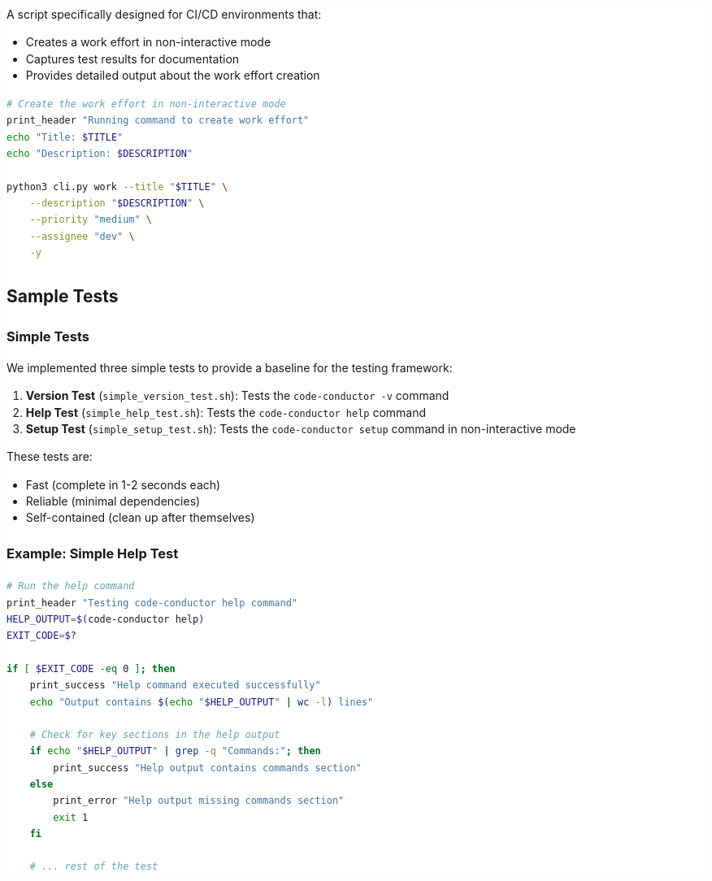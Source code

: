 A script specifically designed for CI/CD environments that:
- Creates a work effort in non-interactive mode
- Captures test results for documentation
- Provides detailed output about the work effort creation

```bash
# Create the work effort in non-interactive mode
print_header "Running command to create work effort"
echo "Title: $TITLE"
echo "Description: $DESCRIPTION"

python3 cli.py work --title "$TITLE" \
    --description "$DESCRIPTION" \
    --priority "medium" \
    --assignee "dev" \
    -y
```

## Sample Tests

### Simple Tests

We implemented three simple tests to provide a baseline for the testing framework:

1. **Version Test** (`simple_version_test.sh`): Tests the `code-conductor -v` command
2. **Help Test** (`simple_help_test.sh`): Tests the `code-conductor help` command
3. **Setup Test** (`simple_setup_test.sh`): Tests the `code-conductor setup` command in non-interactive mode

These tests are:
- Fast (complete in 1-2 seconds each)
- Reliable (minimal dependencies)
- Self-contained (clean up after themselves)

### Example: Simple Help Test

```bash
# Run the help command
print_header "Testing code-conductor help command"
HELP_OUTPUT=$(code-conductor help)
EXIT_CODE=$?

if [ $EXIT_CODE -eq 0 ]; then
    print_success "Help command executed successfully"
    echo "Output contains $(echo "$HELP_OUTPUT" | wc -l) lines"

    # Check for key sections in the help output
    if echo "$HELP_OUTPUT" | grep -q "Commands:"; then
        print_success "Help output contains commands section"
    else
        print_error "Help output missing commands section"
        exit 1
    fi

    # ... rest of the test
```
